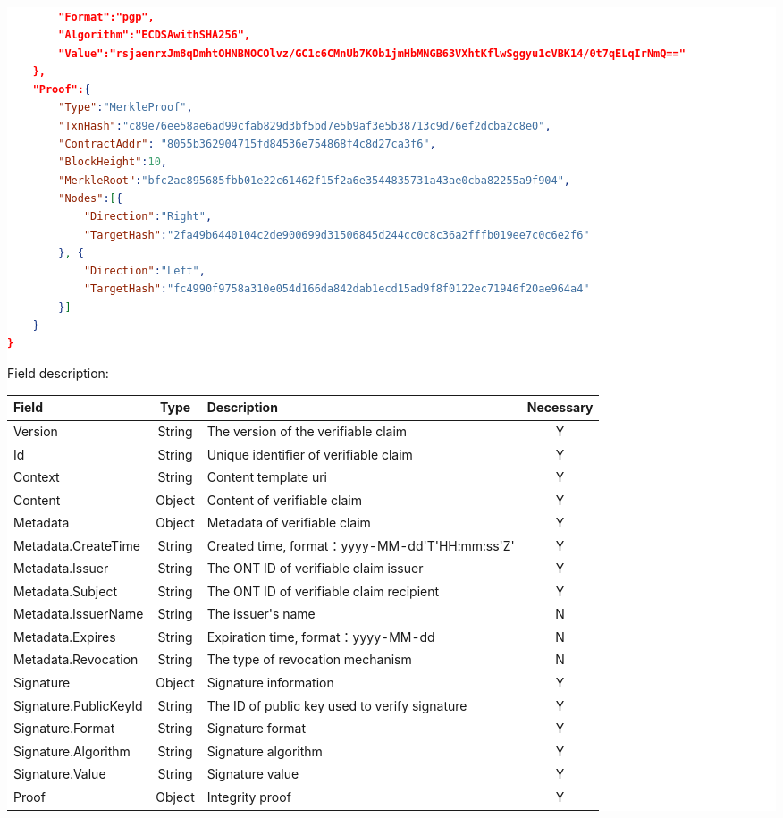 ```json
    	"Format":"pgp",
    	"Algorithm":"ECDSAwithSHA256",
        "Value":"rsjaenrxJm8qDmhtOHNBNOCOlvz/GC1c6CMnUb7KOb1jmHbMNGB63VXhtKflwSggyu1cVBK14/0t7qELqIrNmQ=="
    },
    "Proof":{
        "Type":"MerkleProof",
        "TxnHash":"c89e76ee58ae6ad99cfab829d3bf5bd7e5b9af3e5b38713c9d76ef2dcba2c8e0",
        "ContractAddr": "8055b362904715fd84536e754868f4c8d27ca3f6",
        "BlockHeight":10,
        "MerkleRoot":"bfc2ac895685fbb01e22c61462f15f2a6e3544835731a43ae0cba82255a9f904",
        "Nodes":[{
    	    "Direction":"Right",
            "TargetHash":"2fa49b6440104c2de900699d31506845d244cc0c8c36a2fffb019ee7c0c6e2f6"
        }, {
            "Direction":"Left",
            "TargetHash":"fc4990f9758a310e054d166da842dab1ecd15ad9f8f0122ec71946f20ae964a4"
        }]
    }
}
```

Field description:

| Field     |     Type |   Description   | Necessary|
| :-------------- | :--------:| :------ |:------: |
|   Version | String | The version of the verifiable claim  | Y |
|    Id|   String|  Unique identifier of verifiable claim  |Y|
|    Context|   String|  Content template uri  |Y|
|    Content|   Object|  Content of verifiable claim  |Y|
|    Metadata|   Object|  Metadata of verifiable claim  |Y|
|    Metadata.CreateTime|   String|  Created time, format：yyyy-MM-dd'T'HH:mm:ss'Z'  |Y|
|    Metadata.Issuer|   String|  The ONT ID of verifiable claim issuer |Y|
|    Metadata.Subject|   String|  The ONT ID of verifiable claim recipient  |Y|
|    Metadata.IssuerName|   String|   The issuer's name  |N|
|    Metadata.Expires|   String|  Expiration time, format：yyyy-MM-dd  |N|
|    Metadata.Revocation|   String|  The type of revocation mechanism  |N|
|    Signature|   Object |  Signature information  |Y|
|    Signature.PublicKeyId|   String |  The ID of public key used to verify signature  |Y|
|    Signature.Format|   String |  Signature format  |Y|
|    Signature.Algorithm|   String |  Signature algorithm  |Y|
|    Signature.Value|   String |  Signature value  |Y|
|    Proof|   Object |  Integrity proof  |Y|
